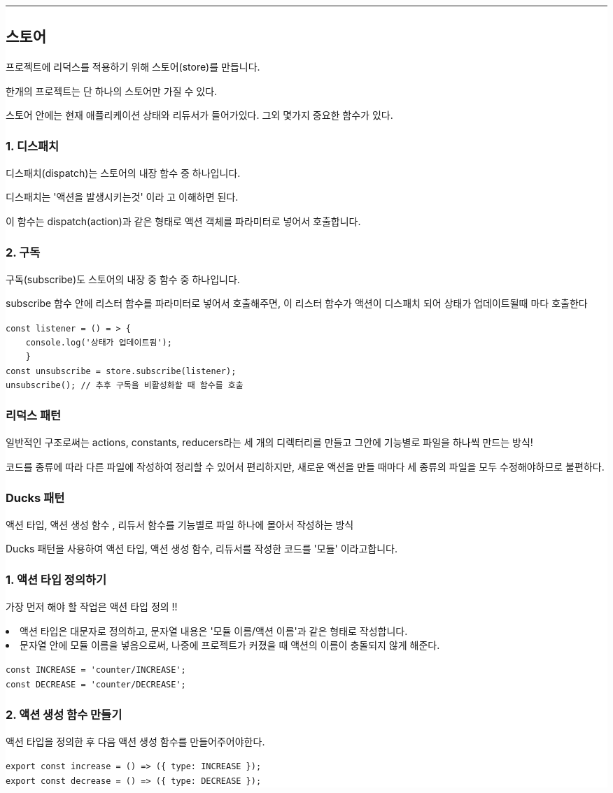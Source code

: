 <hr>

## 스토어 

<p> 프로젝트에 리덕스를 적용하기 위해 스토어(store)를 만듭니다.
<p> 한개의 프로젝트는 단 하나의 스토어만 가질 수 있다.
<p> 스토어 안에는 현재 애플리케이션 상태와 리듀서가 들어가있다. 그외 몇가지 중요한 함수가 있다.


### 1. 디스패치

<p> 디스패치(dispatch)는 스토어의 내장 함수 중 하나입니다.
<p> 디스패치는 '액션을 발생시키는것' 이라 고 이해하면 된다.
<p>이 함수는 dispatch(action)과 같은 형태로 액션 객체를 파라미터로 넣어서 호출합니다.

### 2. 구독

<p>구독(subscribe)도 스토어의 내장 중 함수 중 하나입니다.
<p> subscribe 함수 안에 리스터 함수를 파라미터로 넣어서 호출해주면, 이 리스터 함수가 액션이 디스패치 되어 상태가 업데이트될때 마다 호출한다

	const listener = () = > { 
		console.log('상태가 업데이트됨');
		}
	const unsubscribe = store.subscribe(listener);
	unsubscribe(); // 추후 구독을 비활성화할 때 함수를 호출


### 리덕스 패턴

<p>일반적인 구조로써는  actions, constants, reducers라는 세 개의 디렉터리를 만들고 그안에 기능별로 파일을 하나씩 만드는 방식!


코드를 종류에 따라 다른 파일에 작성하여 정리할 수 있어서 편리하지만, 새로운 액션을 만들 때마다 세 종류의 파일을 모두 수정해야하므로 불편하다.

### Ducks 패턴 

<p> 액션 타입, 액션 생성 함수 , 리듀서 함수를 기능별로 파일 하나에 몰아서 작성하는 방식

<p> Ducks 패턴을 사용하여 액션 타입, 액션 생성 함수, 리듀서를 작성한 코드를 '모듈' 이라고합니다.


### 1. 액션 타입 정의하기

가장 먼저 해야 할 작업은 액션 타입 정의 !!
<li> 액션 타입은 대문자로 정의하고, 문자열 내용은 '모듈 이름/액션 이름'과 같은 형태로 작성합니다.
<li> 문자열 안에 모듈 이름을 넣음으로써, 나중에 프로젝트가 커졌을 때 액션의 이름이 충돌되지 않게 해준다.

	const INCREASE = 'counter/INCREASE';
	const DECREASE = 'counter/DECREASE';

### 2. 액션 생성 함수 만들기

액션 타입을 정의한 후 다음 액션 생성 함수를 만들어주어야한다.

	export const increase = () => ({ type: INCREASE });
	export const decrease = () => ({ type: DECREASE });
